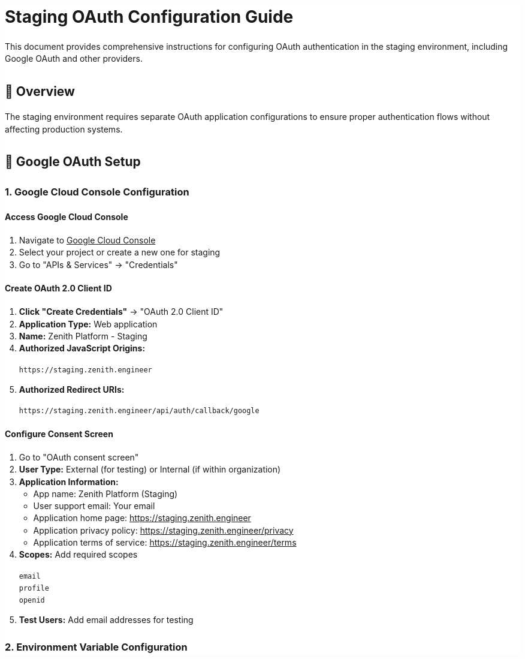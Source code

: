 # Staging OAuth Configuration Guide

This document provides comprehensive instructions for configuring OAuth authentication in the staging environment, including Google OAuth and other providers.

## 🎯 Overview

The staging environment requires separate OAuth application configurations to ensure proper authentication flows without affecting production systems.

## 🔧 Google OAuth Setup

### 1. Google Cloud Console Configuration

#### Access Google Cloud Console
1. Navigate to [Google Cloud Console](https://console.cloud.google.com/)
2. Select your project or create a new one for staging
3. Go to "APIs & Services" → "Credentials"

#### Create OAuth 2.0 Client ID
1. **Click "Create Credentials"** → "OAuth 2.0 Client ID"
2. **Application Type:** Web application
3. **Name:** Zenith Platform - Staging
4. **Authorized JavaScript Origins:**
   ```
   https://staging.zenith.engineer
   ```
5. **Authorized Redirect URIs:**
   ```
   https://staging.zenith.engineer/api/auth/callback/google
   ```

#### Configure Consent Screen
1. Go to "OAuth consent screen"
2. **User Type:** External (for testing) or Internal (if within organization)
3. **Application Information:**
   - App name: Zenith Platform (Staging)
   - User support email: Your email
   - Application home page: https://staging.zenith.engineer
   - Application privacy policy: https://staging.zenith.engineer/privacy
   - Application terms of service: https://staging.zenith.engineer/terms
4. **Scopes:** Add required scopes
   ```
   email
   profile
   openid
   ```
5. **Test Users:** Add email addresses for testing

### 2. Environment Variable Configuration
